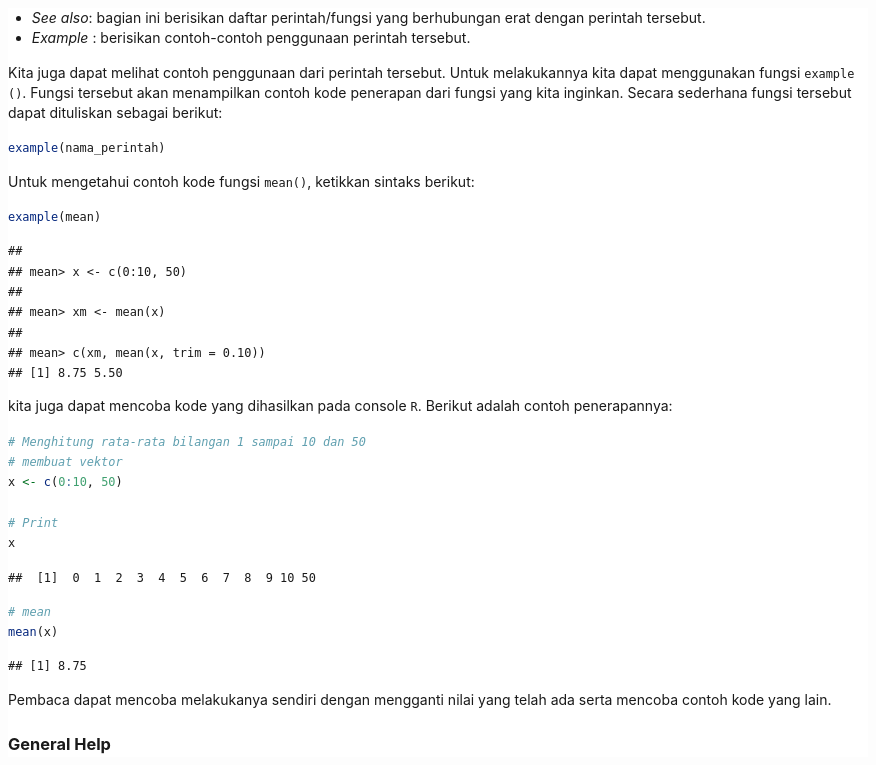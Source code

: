 - *See also*: bagian ini berisikan daftar perintah/fungsi yang berhubungan erat dengan perintah tersebut.
- *Example* : berisikan contoh-contoh penggunaan perintah tersebut.

Kita juga dapat melihat contoh penggunaan dari perintah tersebut. Untuk melakukannya kita dapat menggunakan fungsi `example()`. Fungsi tersebut akan menampilkan contoh kode penerapan dari fungsi yang kita inginkan. Secara sederhana fungsi tersebut dapat dituliskan sebagai berikut:


```r
example(nama_perintah)
```

Untuk mengetahui contoh kode fungsi `mean()`, ketikkan sintaks berikut:


```r
example(mean)
```

```
## 
## mean> x <- c(0:10, 50)
## 
## mean> xm <- mean(x)
## 
## mean> c(xm, mean(x, trim = 0.10))
## [1] 8.75 5.50
```

kita juga dapat mencoba kode yang dihasilkan pada console `R`. Berikut adalah contoh penerapannya:


```r
# Menghitung rata-rata bilangan 1 sampai 10 dan 50
# membuat vektor
x <- c(0:10, 50)

# Print
x
```

```
##  [1]  0  1  2  3  4  5  6  7  8  9 10 50
```

```r
# mean
mean(x)
```

```
## [1] 8.75
```

Pembaca dapat mencoba melakukanya sendiri dengan mengganti nilai yang telah ada serta mencoba contoh kode yang lain.

### General Help
